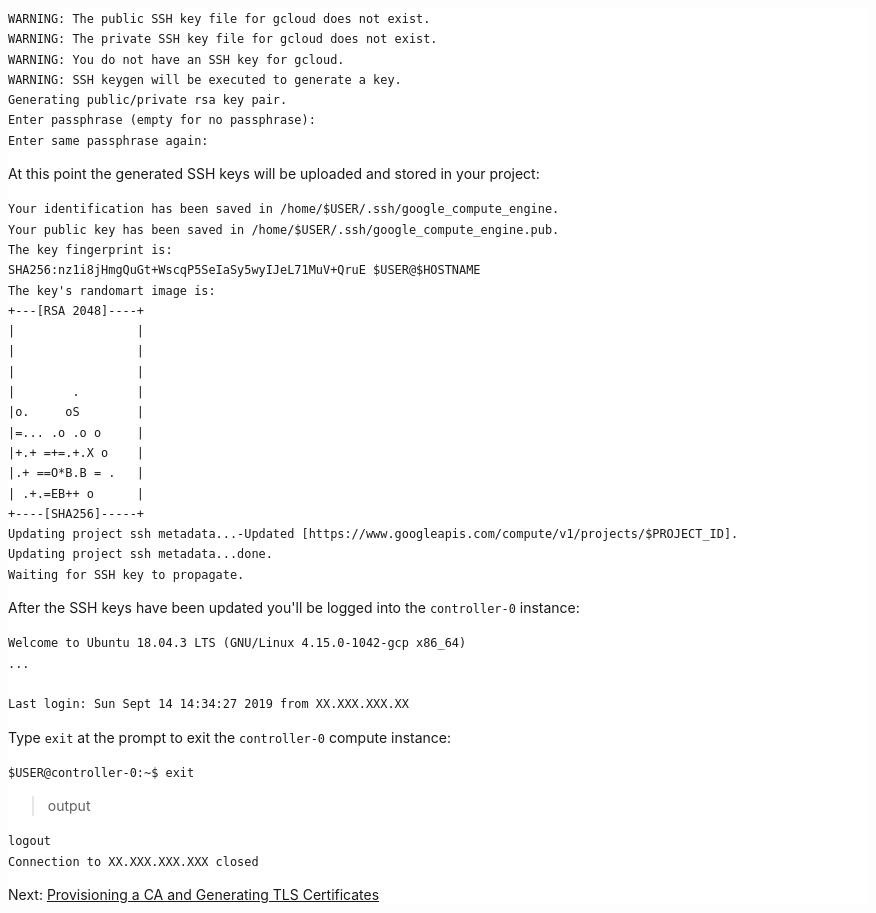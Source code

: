 ```
WARNING: The public SSH key file for gcloud does not exist.
WARNING: The private SSH key file for gcloud does not exist.
WARNING: You do not have an SSH key for gcloud.
WARNING: SSH keygen will be executed to generate a key.
Generating public/private rsa key pair.
Enter passphrase (empty for no passphrase):
Enter same passphrase again:
```

At this point the generated SSH keys will be uploaded and stored in your project:

```
Your identification has been saved in /home/$USER/.ssh/google_compute_engine.
Your public key has been saved in /home/$USER/.ssh/google_compute_engine.pub.
The key fingerprint is:
SHA256:nz1i8jHmgQuGt+WscqP5SeIaSy5wyIJeL71MuV+QruE $USER@$HOSTNAME
The key's randomart image is:
+---[RSA 2048]----+
|                 |
|                 |
|                 |
|        .        |
|o.     oS        |
|=... .o .o o     |
|+.+ =+=.+.X o    |
|.+ ==O*B.B = .   |
| .+.=EB++ o      |
+----[SHA256]-----+
Updating project ssh metadata...-Updated [https://www.googleapis.com/compute/v1/projects/$PROJECT_ID].
Updating project ssh metadata...done.
Waiting for SSH key to propagate.
```

After the SSH keys have been updated you'll be logged into the `controller-0` instance:

```
Welcome to Ubuntu 18.04.3 LTS (GNU/Linux 4.15.0-1042-gcp x86_64)
...

Last login: Sun Sept 14 14:34:27 2019 from XX.XXX.XXX.XX
```

Type `exit` at the prompt to exit the `controller-0` compute instance:

```
$USER@controller-0:~$ exit
```
> output

```
logout
Connection to XX.XXX.XXX.XXX closed
```

Next: [Provisioning a CA and Generating TLS Certificates](04-certificate-authority.md)
